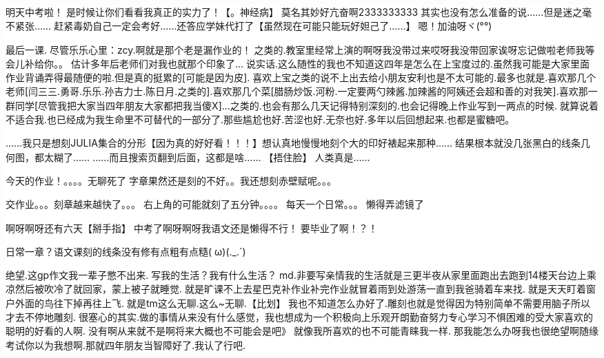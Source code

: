 
明天中考啦！
是时候让你们看看我真正的实力了！【。神经病】
莫名其妙好亢奋啊2333333333
其实也没有怎么准备的说……但是迷之毫不紧张……
赶紧毒奶自己一定会考好……还答应学妹代打了【虽然现在可能只能玩好妲己了……】
嗯！加油呀ヾ(°°)



最后一课.
尽管乐乐心里：zcy.啊就是那个老是漏作业的！
之类的.教室里经常上演的啊呀我没带过来哎呀我没带回家诶呀忘记做啦老师我等会儿补给你。。
估计多年后老师们对我也就那个印象了...
说实话.这么随性的我也不知道这四年是怎么在上宝度过的.虽然我可能是大家里面作业背诵弄得最随便的啦.但是真的挺累的[可能是因为皮].
喜欢上宝之类的说不上出去给小朋友安利也是不太可能的.最多也就是.喜欢那几个老师[闫三三.勇哥.乐乐.孙吉力士.陈日月.之类的].喜欢那几个菜[腊肠炒饭.河粉.一定要两勺辣酱.加辣酱的阿姨还会超和善的对我笑].喜欢那一群同学[尽管我把大家当四年朋友大家都把我当傻X]...之类的.也会有那么几天记得特别深刻的.也会记得晚上作业写到一两点的时候.
就算说着不适合我.也已经成为我生命里不可替代的一部分了.那些尴尬也好.苦涩也好.无奈也好.多年以后回想起来.也都是蜜糖吧。



……我只是想刻JULIA集合的分形【因为真的好好看！！！】想认真地慢慢地刻个大的印好裱起来那种……
结果根本就没几张黑白的线条几何图，都太糊了……
……而且搜索页翻到后面，这都是啥……
【捂住脸】
人类真是……



今天的作业！。。。。无聊死了
字章果然还是刻的不好。。我还想刻赤壁赋呢。。。



交作业。。。刻章越来越快了。。。
右上角的可能就刻了五分钟。。。。
每天一个日常。。。
懒得弄滤镜了



啊呀啊呀还有六天【掰手指】
中考了啊呀啊呀我语文还是懒得不行！
要毕业了啊！？！



日常一章？语文课刻的线条没有修有点粗有点糙( ω)(._.`)



绝望.这gp作文我一辈子憋不出来.
写我的生活？我有什么生活？
md.非要写亲情我的生活就是三更半夜从家里面跑出去跑到14楼天台边上乘凉然后被吹冷了就回家，蒙上被子就睡觉. 就是旷课不上去星巴克补作业补完作业就冒着雨到处游荡一直到我爸骑着车来找.
就是天天盯着窗户外面的鸟往下掉再往上飞.
就是tm这么无聊.这么~无聊.【比划】
我也不知道怎么办好了.雕刻也就是觉得因为特别简单不需要用脑子所以才去不停地雕刻.
很塞心的其实.做的事情从来没有什么感觉，我也想成为一个积极向上乐观开朗勤奋努力专心学习不惧困难的受大家喜欢的聪明的好看的人啊.
没有啊从来就不是啊将来大概也不可能会是吧》
就像我所喜欢的也不可能青睐我一样.
那我能怎么办呀我也很绝望啊随缘考试你以为我想啊.那就四年朋友当智障好了.我认了行吧.
